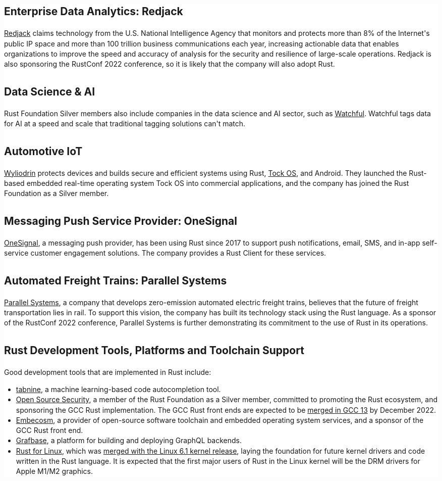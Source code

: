 ## Enterprise Data Analytics: Redjack

[Redjack](https://www.redjack.com) claims technology from the U.S. National Intelligence Agency that monitors and protects more than 8% of the Internet's public IP space and more than 100 trillion business communications each year, increasing actionable data that enables organizations to improve the speed and accuracy of analysis for the security and resilience of large-scale operations. Redjack is also sponsoring the RustConf 2022 conference, so it is likely that the company will also adopt Rust.

## Data Science & AI

Rust Foundation Silver members also include companies in the data science and AI sector, such as [Watchful](https://www.watchful.io/). Watchful tags data for AI at a speed and scale that traditional tagging solutions can't match.

## Automotive IoT

[Wyliodrin](https://wyliodrin.com/) protects devices and builds secure and efficient systems using Rust, [Tock OS](https://github.com/tock/tock), and Android. They launched the Rust-based embedded real-time operating system Tock OS into commercial applications, and the company has joined the Rust Foundation as a Silver member.

## Messaging Push Service Provider: OneSignal

[OneSignal](https://onesignal.com), a messaging push provider, has been using Rust since 2017 to support push notifications, email, SMS, and in-app self-service customer engagement solutions. The company provides a Rust Client for these services.

## Automated Freight Trains: Parallel Systems

[Parallel Systems](https://moveparallel.com), a company that develops zero-emission automated electric freight trains, believes that the future of freight transportation lies in rail. To support this vision, the company has built its technology stack using the Rust language. As a sponsor of the RustConf 2022 conference, Parallel Systems is further demonstrating its commitment to the use of Rust in its operations.

## Rust Development Tools, Platforms and Toolchain Support

Good development tools that are implemented in Rust include:

- [tabnine](https://www.tabnine.com/), a machine learning-based code autocompletion tool.
- [Open Source Security](https://opensrcsec.com/), a member of the Rust Foundation as a Silver member, committed to promoting the Rust ecosystem, and sponsoring the GCC Rust implementation. The GCC Rust front ends are expected to be [merged in GCC 13](https://www.phoronix.com/news/GCC-Rust-v4-Cleared-For-Landing) by December 2022.
- [Embecosm](https://www.embecosm.com/), a provider of open-source software toolchain and embedded operating system services, and a sponsor of the GCC Rust front end.
- [Grafbase](https://grafbase.com/), a platform for building and deploying GraphQL backends.
- [Rust for Linux](https://github.com/Rust-for-Linux), which was [merged with the Linux 6.1 kernel release](https://www.phoronix.com/news/Rust-Is-Merged-Linux-6.1), laying the foundation for future kernel drivers and code written in the Rust language. It is expected that the first major users of Rust in the Linux kernel will be the DRM drivers for Apple M1/M2 graphics.
